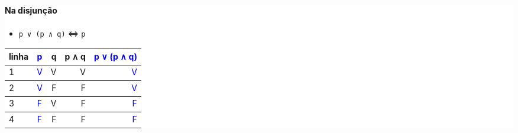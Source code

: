 #### Na disjunção

* `p ∨ (p ∧ q)` &#8660; `p`

<table rules="groups" width="100%">
	<thead>
		<tr>
			<th style="text-align:left; ">linha</th>
			<th style="text-align:center;color:#0000FF;">p</th>
			<th style="text-align:right;">q</th>
			<th style="text-align:right;">p &and; q</th>
			<th style="text-align:right;color:#0000FF;">p ∨ (p ∧ q)</th>
		</tr>
	</thead>
	<tbody>
		<tr>
			<td style="text-align:left;">1</td>
			<td style="text-align:center;color:#0000FF;">V</td>
			<td style="text-align:right;">V</td>
			<td style="text-align:right;">V</td>
			<td style="text-align:right;color:#0000FF;">V</td>
		</tr>
	</tbody>
	<tbody>
		<tr>
			<td style="text-align:left;">2</td>
			<td style="text-align:center;color:#0000FF;">V</td>
			<td style="text-align:right;">F</td>
			<td style="text-align:right;">F</td>
			<td style="text-align:right;color:#0000FF;">V</td>
		</tr>
	</tbody>
	<tbody>
		<tr>
			<td style="text-align:left;">3</td>
			<td style="text-align:center;color:#0000FF;">F</td>
			<td style="text-align:right;">V</td>
			<td style="text-align:right;">F</td>
			<td style="text-align:right;color:#0000FF;">F</td>
		</tr>
	</tbody>
	<tbody>
		<tr>
			<td style="text-align:left;">4</td>
			<td style="text-align:center;color:#0000FF;">F</td>
			<td style="text-align:right;">F</td>
			<td style="text-align:right;">F</td>
			<td style="text-align:right;color:#0000FF;">F</td>
		</tr>
	</tbody>
</table>
